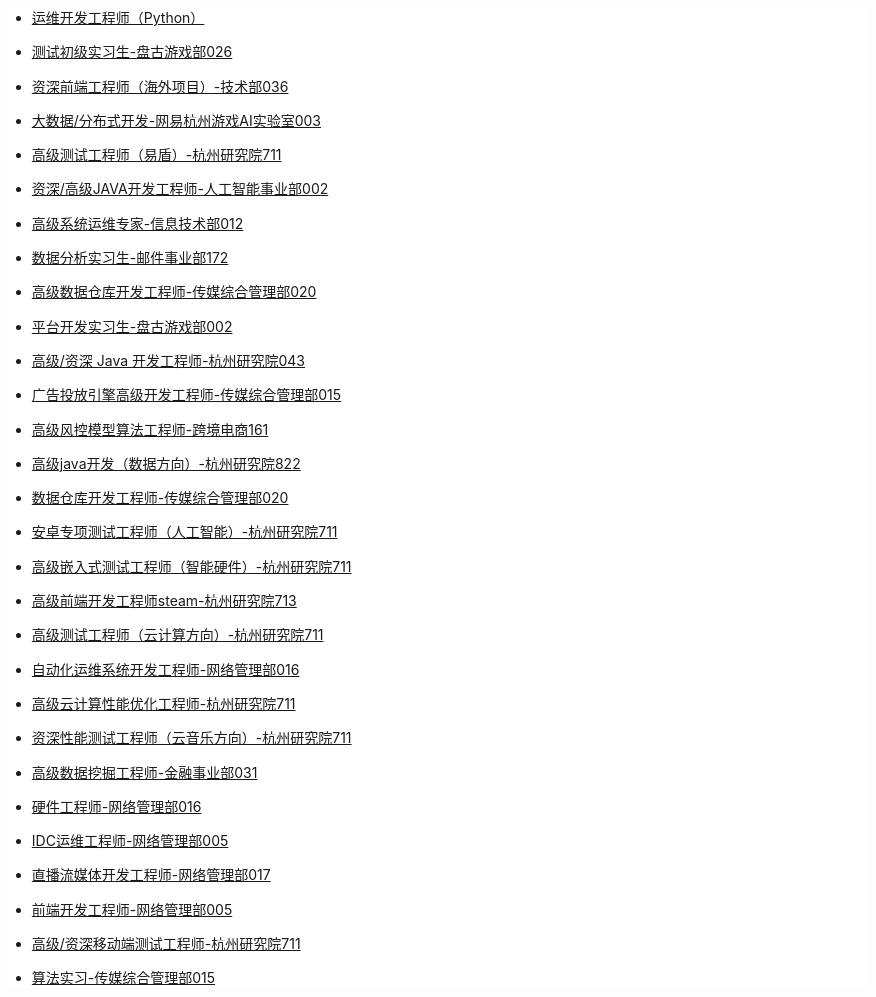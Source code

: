 - [运维开发工程师（Python）](http://bole.netease.com/position/h5/detail.do?id=935&rcode=D1O21582aT)

- [测试初级实习生-盘古游戏部026](http://bole.netease.com/position/h5/detail.do?id=7530&rcode=D1O21582aT)

- [资深前端工程师（海外项目）-技术部036](http://bole.netease.com/position/h5/detail.do?id=6225&rcode=D1O21582aT)

- [大数据/分布式开发-网易杭州游戏AI实验室003](http://bole.netease.com/position/h5/detail.do?id=7520&rcode=D1O21582aT)

- [高级测试工程师（易盾）-杭州研究院711](http://bole.netease.com/position/h5/detail.do?id=7511&rcode=D1O21582aT)

- [资深/高级JAVA开发工程师-人工智能事业部002](http://bole.netease.com/position/h5/detail.do?id=7252&rcode=D1O21582aT)

- [高级系统运维专家-信息技术部012](http://bole.netease.com/position/h5/detail.do?id=7489&rcode=D1O21582aT)

- [数据分析实习生-邮件事业部172](http://bole.netease.com/position/h5/detail.do?id=7470&rcode=D1O21582aT)

- [高级数据仓库开发工程师-传媒综合管理部020](http://bole.netease.com/position/h5/detail.do?id=7439&rcode=D1O21582aT)

- [平台开发实习生-盘古游戏部002](http://bole.netease.com/position/h5/detail.do?id=5712&rcode=D1O21582aT)

- [高级/资深 Java 开发工程师-杭州研究院043](http://bole.netease.com/position/h5/detail.do?id=7464&rcode=D1O21582aT)

- [广告投放引擎高级开发工程师-传媒综合管理部015](http://bole.netease.com/position/h5/detail.do?id=7152&rcode=D1O21582aT)

- [高级风控模型算法工程师-跨境电商161](http://bole.netease.com/position/h5/detail.do?id=7458&rcode=D1O21582aT)

- [高级java开发（数据方向）-杭州研究院822](http://bole.netease.com/position/h5/detail.do?id=6513&rcode=D1O21582aT)

- [数据仓库开发工程师-传媒综合管理部020](http://bole.netease.com/position/h5/detail.do?id=6255&rcode=D1O21582aT)

- [安卓专项测试工程师（人工智能）-杭州研究院711](http://bole.netease.com/position/h5/detail.do?id=7444&rcode=D1O21582aT)

- [高级嵌入式测试工程师（智能硬件）-杭州研究院711](http://bole.netease.com/position/h5/detail.do?id=7443&rcode=D1O21582aT)

- [高级前端开发工程师steam-杭州研究院713](http://bole.netease.com/position/h5/detail.do?id=7442&rcode=D1O21582aT)

- [高级测试工程师（云计算方向）-杭州研究院711](http://bole.netease.com/position/h5/detail.do?id=7438&rcode=D1O21582aT)

- [自动化运维系统开发工程师-网络管理部016](http://bole.netease.com/position/h5/detail.do?id=7430&rcode=D1O21582aT)

- [高级云计算性能优化工程师-杭州研究院711](http://bole.netease.com/position/h5/detail.do?id=1216&rcode=D1O21582aT)

- [资深性能测试工程师（云音乐方向）-杭州研究院711](http://bole.netease.com/position/h5/detail.do?id=7429&rcode=D1O21582aT)

- [高级数据挖掘工程师-金融事业部031](http://bole.netease.com/position/h5/detail.do?id=1638&rcode=D1O21582aT)

- [硬件工程师-网络管理部016](http://bole.netease.com/position/h5/detail.do?id=4345&rcode=D1O21582aT)

- [IDC运维工程师-网络管理部005](http://bole.netease.com/position/h5/detail.do?id=5774&rcode=D1O21582aT)

- [直播流媒体开发工程师-网络管理部017](http://bole.netease.com/position/h5/detail.do?id=6938&rcode=D1O21582aT)

- [前端开发工程师-网络管理部005](http://bole.netease.com/position/h5/detail.do?id=6719&rcode=D1O21582aT)

- [高级/资深移动端测试工程师-杭州研究院711](http://bole.netease.com/position/h5/detail.do?id=6675&rcode=D1O21582aT)

- [算法实习-传媒综合管理部015](http://bole.netease.com/position/h5/detail.do?id=7384&rcode=D1O21582aT)
